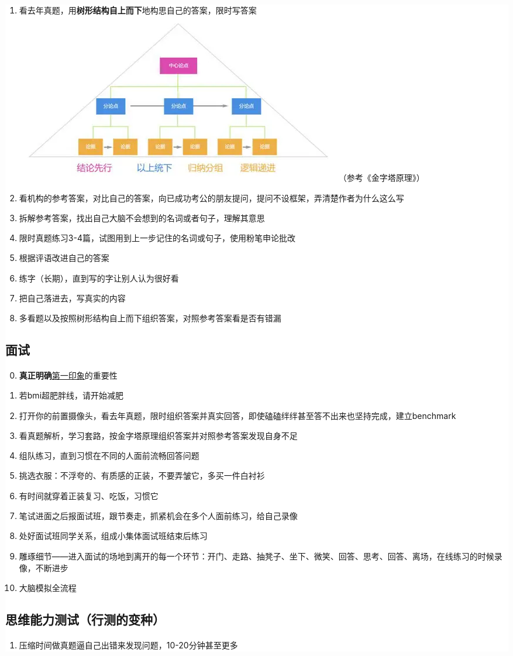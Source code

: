 1. 看去年真题，用**树形结构自上而下**地构思自己的答案，限时写答案
![img](../img/金字塔原理.webp)
（参考《金字塔原理》）
2. 看机构的参考答案，对比自己的答案，向已成功考公的朋友提问，提问不设框架，弄清楚作者为什么这么写

3. 拆解参考答案，找出自己大脑不会想到的名词或者句子，理解其意思

4. 限时真题练习3-4篇，试图用到上一步记住的名词或句子，使用粉笔申论批改

5. 根据评语改进自己的答案

6. 练字（长期），直到写的字让别人认为很好看

7. 把自己落进去，写真实的内容

8. 多看题以及按照树形结构自上而下组织答案，对照参考答案看是否有错漏

## 面试

0. **真正明确**[第一印象](http://reader.epubee.com/books/mobile/b0/b0bea497c9f3e613d73b3c220c7918ea/text00007.html)的重要性

1. 若bmi超肥胖线，请开始减肥

2. 打开你的前置摄像头，看去年真题，限时组织答案并真实回答，即使磕磕绊绊甚至答不出来也坚持完成，建立benchmark

3. 看真题解析，学习套路，按金字塔原理组织答案并对照参考答案发现自身不足

4. 组队练习，直到习惯在不同的人面前流畅回答问题

5. 挑选衣服：不浮夸的、有质感的正装，不要弄皱它，多买一件白衬衫

6. 有时间就穿着正装复习、吃饭，习惯它

7. 笔试进面之后报面试班，跟节奏走，抓紧机会在多个人面前练习，给自己录像

8. 处好面试班同学关系，组成小集体面试班结束后练习

9. 雕琢细节——进入面试的场地到离开的每一个环节：开门、走路、抽凳子、坐下、微笑、回答、思考、回答、离场，在线练习的时候录像，不断进步

10. 大脑模拟全流程



## 思维能力测试（行测的变种）
1. 压缩时间做真题逼自己出错来发现问题，10-20分钟甚至更多
